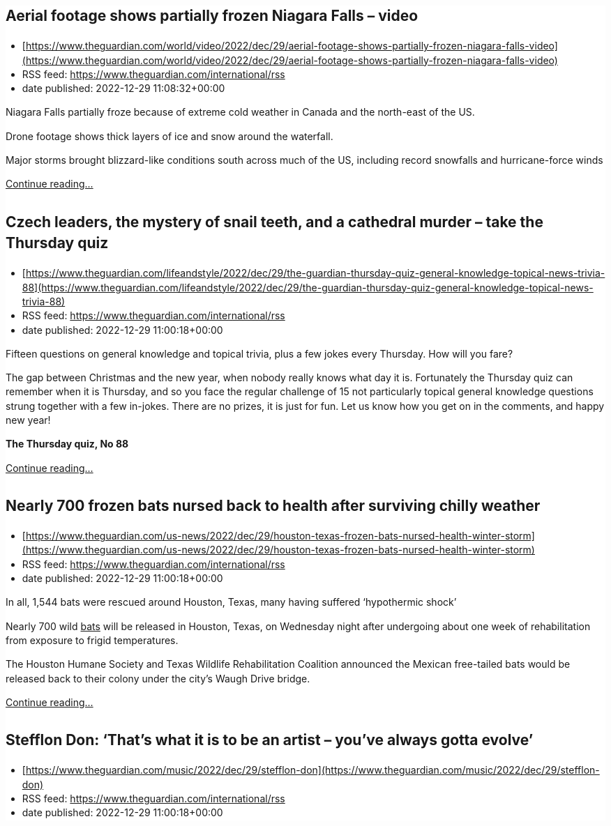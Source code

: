 ## Aerial footage shows partially frozen Niagara Falls – video
 - [https://www.theguardian.com/world/video/2022/dec/29/aerial-footage-shows-partially-frozen-niagara-falls-video](https://www.theguardian.com/world/video/2022/dec/29/aerial-footage-shows-partially-frozen-niagara-falls-video)
 - RSS feed: https://www.theguardian.com/international/rss
 - date published: 2022-12-29 11:08:32+00:00

<p>Niagara Falls partially froze because of extreme cold weather in Canada and the north-east of the US.</p><p>Drone footage shows&nbsp;thick layers of ice and snow around the waterfall.</p><p>Major storms brought blizzard-like
conditions south across much of the US, including record snowfalls 
and hurricane-force winds</p> <a href="https://www.theguardian.com/world/video/2022/dec/29/aerial-footage-shows-partially-frozen-niagara-falls-video">Continue reading...</a>

## Czech leaders, the mystery of snail teeth, and a cathedral murder – take the Thursday quiz
 - [https://www.theguardian.com/lifeandstyle/2022/dec/29/the-guardian-thursday-quiz-general-knowledge-topical-news-trivia-88](https://www.theguardian.com/lifeandstyle/2022/dec/29/the-guardian-thursday-quiz-general-knowledge-topical-news-trivia-88)
 - RSS feed: https://www.theguardian.com/international/rss
 - date published: 2022-12-29 11:00:18+00:00

<p>Fifteen questions on general knowledge and topical trivia, plus a few jokes every Thursday. How will you fare?</p><p>The gap between Christmas and the new year, when nobody really knows what day it is. Fortunately the Thursday quiz can remember when it is Thursday, and so you face the regular challenge of 15 not particularly topical general knowledge questions strung together with a few in-jokes. There are no prizes, it is just for fun. Let us know how you get on in the comments, and happy new year!</p><p><strong>The Thursday quiz, No 88</strong></p> <a href="https://www.theguardian.com/lifeandstyle/2022/dec/29/the-guardian-thursday-quiz-general-knowledge-topical-news-trivia-88">Continue reading...</a>

## Nearly 700 frozen bats nursed back to health after surviving chilly weather
 - [https://www.theguardian.com/us-news/2022/dec/29/houston-texas-frozen-bats-nursed-health-winter-storm](https://www.theguardian.com/us-news/2022/dec/29/houston-texas-frozen-bats-nursed-health-winter-storm)
 - RSS feed: https://www.theguardian.com/international/rss
 - date published: 2022-12-29 11:00:18+00:00

<p>In all, 1,544 bats were rescued around Houston, Texas, many having suffered ‘hypothermic shock’</p><p>Nearly 700 wild <a href="https://www.theguardian.com/science/2022/nov/29/bats-are-the-death-metal-singers-of-the-animal-world-research-shows">bats</a> will be released in Houston, Texas, on Wednesday night after undergoing about one week of rehabilitation from exposure to frigid temperatures.</p><p>The Houston Humane Society and Texas Wildlife Rehabilitation Coalition announced the Mexican free-tailed bats would be released back to their colony under the city’s Waugh Drive bridge.</p> <a href="https://www.theguardian.com/us-news/2022/dec/29/houston-texas-frozen-bats-nursed-health-winter-storm">Continue reading...</a>

## Stefflon Don: ‘That’s what it is to be an artist – you’ve always gotta evolve’
 - [https://www.theguardian.com/music/2022/dec/29/stefflon-don](https://www.theguardian.com/music/2022/dec/29/stefflon-don)
 - RSS feed: https://www.theguardian.com/international/rss
 - date published: 2022-12-29 11:00:18+00:00
